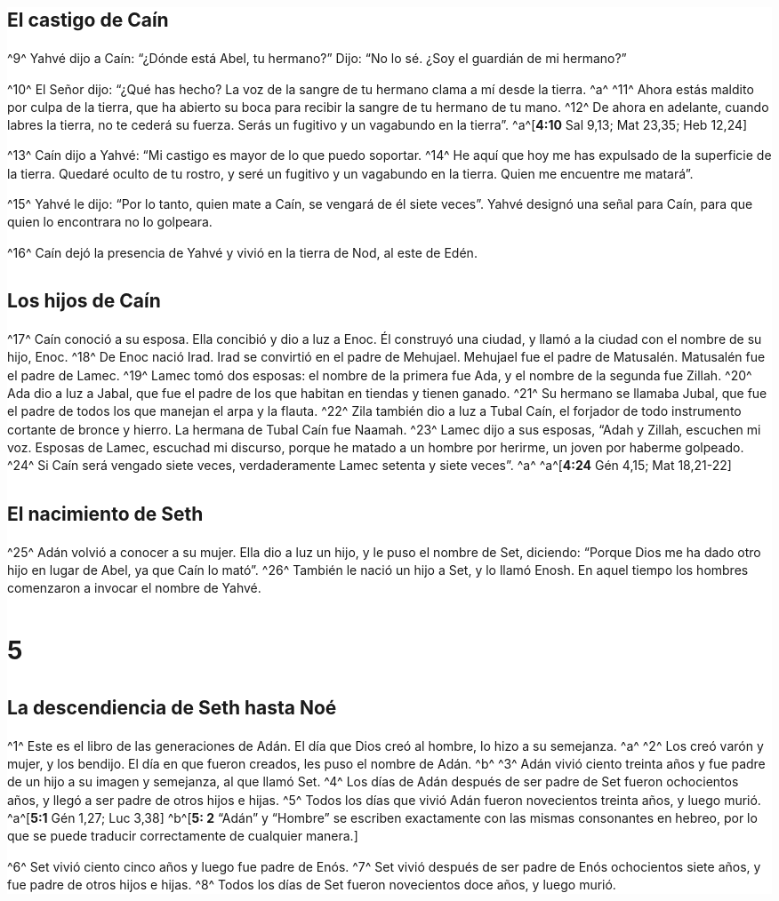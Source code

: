 ## El castigo de Caín
^9^ Yahvé dijo a Caín: “¿Dónde está Abel, tu hermano?” Dijo: “No lo sé. ¿Soy el guardián de mi hermano?” 

^10^ El Señor dijo: “¿Qué has hecho? La voz de la sangre de tu hermano clama a mí desde la tierra. ^a^ ^11^ Ahora estás maldito por culpa de la tierra, que ha abierto su boca para recibir la sangre de tu hermano de tu mano. ^12^ De ahora en adelante, cuando labres la tierra, no te cederá su fuerza. Serás un fugitivo y un vagabundo en la tierra”. 
^a^[**4:10** Sal 9,13; Mat 23,35; Heb 12,24]

^13^ Caín dijo a Yahvé: “Mi castigo es mayor de lo que puedo soportar. ^14^ He aquí que hoy me has expulsado de la superficie de la tierra. Quedaré oculto de tu rostro, y seré un fugitivo y un vagabundo en la tierra. Quien me encuentre me matará”. 

^15^ Yahvé le dijo: “Por lo tanto, quien mate a Caín, se vengará de él siete veces”. Yahvé designó una señal para Caín, para que quien lo encontrara no lo golpeara. 

^16^ Caín dejó la presencia de Yahvé y vivió en la tierra de Nod, al este de Edén. 

## Los hijos de Caín
^17^ Caín conoció a su esposa. Ella concibió y dio a luz a Enoc. Él construyó una ciudad, y llamó a la ciudad con el nombre de su hijo, Enoc. ^18^ De Enoc nació Irad. Irad se convirtió en el padre de Mehujael. Mehujael fue el padre de Matusalén. Matusalén fue el padre de Lamec. ^19^ Lamec tomó dos esposas: el nombre de la primera fue Ada, y el nombre de la segunda fue Zillah. ^20^ Ada dio a luz a Jabal, que fue el padre de los que habitan en tiendas y tienen ganado. ^21^ Su hermano se llamaba Jubal, que fue el padre de todos los que manejan el arpa y la flauta. ^22^ Zila también dio a luz a Tubal Caín, el forjador de todo instrumento cortante de bronce y hierro. La hermana de Tubal Caín fue Naamah. ^23^ Lamec dijo a sus esposas, “Adah y Zillah, escuchen mi voz. Esposas de Lamec, escuchad mi discurso, porque he matado a un hombre por herirme, un joven por haberme golpeado. ^24^ Si Caín será vengado siete veces, verdaderamente Lamec setenta y siete veces”. ^a^ 
^a^[**4:24** Gén 4,15; Mat 18,21-22]

## El nacimiento de Seth
^25^ Adán volvió a conocer a su mujer. Ella dio a luz un hijo, y le puso el nombre de Set, diciendo: “Porque Dios me ha dado otro hijo en lugar de Abel, ya que Caín lo mató”. ^26^ También le nació un hijo a Set, y lo llamó Enosh. En aquel tiempo los hombres comenzaron a invocar el nombre de Yahvé.

# 5
## La descendiencia de Seth hasta Noé
^1^ Este es el libro de las generaciones de Adán. El día que Dios creó al hombre, lo hizo a su semejanza. ^a^ ^2^ Los creó varón y mujer, y los bendijo. El día en que fueron creados, les puso el nombre de Adán. ^b^ ^3^ Adán vivió ciento treinta años y fue padre de un hijo a su imagen y semejanza, al que llamó Set. ^4^ Los días de Adán después de ser padre de Set fueron ochocientos años, y llegó a ser padre de otros hijos e hijas. ^5^ Todos los días que vivió Adán fueron novecientos treinta años, y luego murió. 
^a^[**5:1** Gén 1,27; Luc 3,38] ^b^[**5: 2** “Adán” y “Hombre” se escriben exactamente con las mismas consonantes en hebreo, por lo que se puede traducir correctamente de cualquier manera.]

^6^ Set vivió ciento cinco años y luego fue padre de Enós. ^7^ Set vivió después de ser padre de Enós ochocientos siete años, y fue padre de otros hijos e hijas. ^8^ Todos los días de Set fueron novecientos doce años, y luego murió. 
